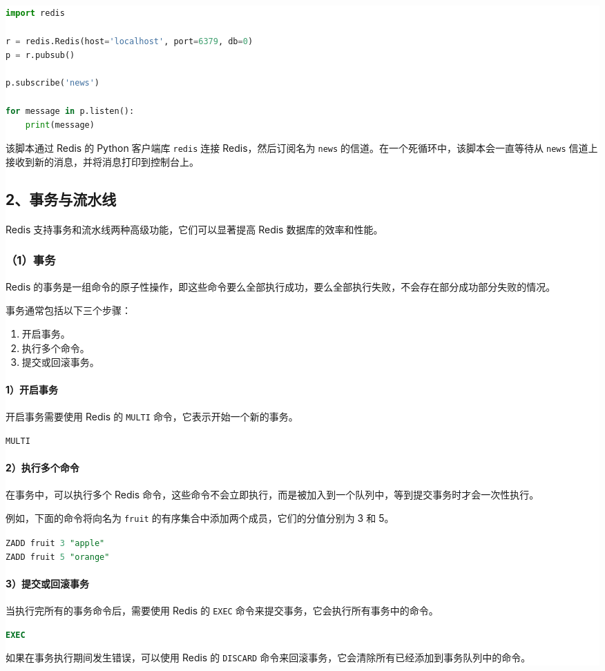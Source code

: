 ```python
import redis

r = redis.Redis(host='localhost', port=6379, db=0)
p = r.pubsub()

p.subscribe('news')

for message in p.listen():
    print(message)
```

该脚本通过 Redis 的 Python 客户端库 `redis` 连接 Redis，然后订阅名为 `news` 的信道。在一个死循环中，该脚本会一直等待从 `news` 信道上接收到新的消息，并将消息打印到控制台上。

## 2、事务与流水线

Redis 支持事务和流水线两种高级功能，它们可以显著提高 Redis 数据库的效率和性能。

### （1）事务

Redis 的事务是一组命令的原子性操作，即这些命令要么全部执行成功，要么全部执行失败，不会存在部分成功部分失败的情况。

事务通常包括以下三个步骤：

1. 开启事务。
2. 执行多个命令。
3. 提交或回滚事务。

#### 1）开启事务

开启事务需要使用 Redis 的 `MULTI` 命令，它表示开始一个新的事务。

```sql
MULTI
```

#### 2）执行多个命令

在事务中，可以执行多个 Redis 命令，这些命令不会立即执行，而是被加入到一个队列中，等到提交事务时才会一次性执行。

例如，下面的命令将向名为 `fruit` 的有序集合中添加两个成员，它们的分值分别为 3 和 5。

```sql
ZADD fruit 3 "apple"
ZADD fruit 5 "orange"
```

#### 3）提交或回滚事务

当执行完所有的事务命令后，需要使用 Redis 的 `EXEC` 命令来提交事务，它会执行所有事务中的命令。

```sql
EXEC
```

如果在事务执行期间发生错误，可以使用 Redis 的 `DISCARD` 命令来回滚事务，它会清除所有已经添加到事务队列中的命令。
